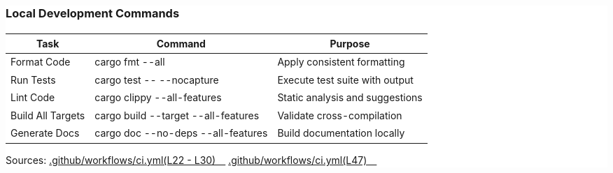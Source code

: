 ### Local Development Commands

|Task|Command|Purpose|
| --- | --- | --- |
|Format Code|cargo fmt --all|Apply consistent formatting|
|Run Tests|cargo test -- --nocapture|Execute test suite with output|
|Lint Code|cargo clippy --all-features|Static analysis and suggestions|
|Build All Targets|cargo build --target <TARGET> --all-features|Validate cross-compilation|
|Generate Docs|cargo doc --no-deps --all-features|Build documentation locally|

Sources: [.github/workflows/ci.yml(L22 - L30)&emsp;](https://github.com/arceos-org/axmm_crates/blob/87b8ebcd/.github/workflows/ci.yml#L22-L30) [.github/workflows/ci.yml(L47)&emsp;](https://github.com/arceos-org/axmm_crates/blob/87b8ebcd/.github/workflows/ci.yml#L47-L47)
